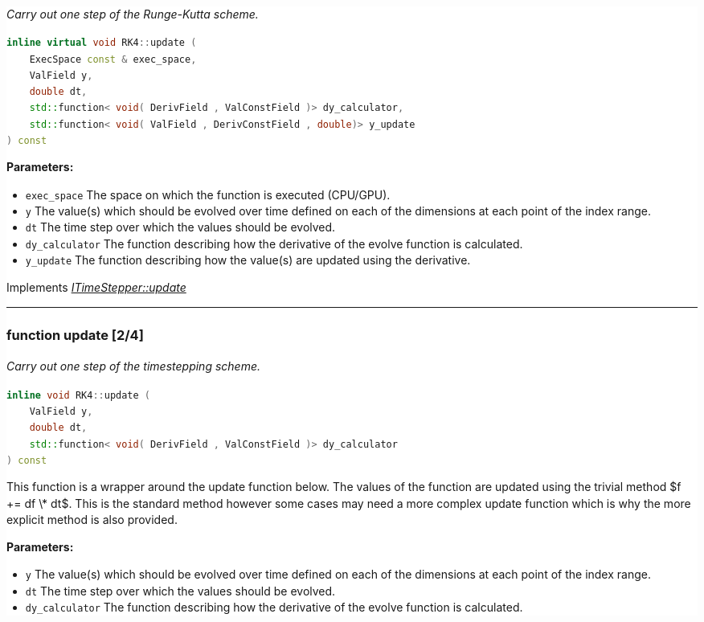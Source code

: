 _Carry out one step of the Runge-Kutta scheme._ 
```C++
inline virtual void RK4::update (
    ExecSpace const & exec_space,
    ValField y,
    double dt,
    std::function< void( DerivField , ValConstField )> dy_calculator,
    std::function< void( ValField , DerivConstField , double)> y_update
) const
```





**Parameters:**


* `exec_space` The space on which the function is executed (CPU/GPU). 
* `y` The value(s) which should be evolved over time defined on each of the dimensions at each point of the index range. 
* `dt` The time step over which the values should be evolved. 
* `dy_calculator` The function describing how the derivative of the evolve function is calculated. 
* `y_update` The function describing how the value(s) are updated using the derivative. 




        
Implements [*ITimeStepper::update*](classITimeStepper.md#function-update-33)


<hr>



### function update [2/4]

_Carry out one step of the timestepping scheme._ 
```C++
inline void RK4::update (
    ValField y,
    double dt,
    std::function< void( DerivField , ValConstField )> dy_calculator
) const
```



This function is a wrapper around the update function below. The values of the function are updated using the trivial method $f += df \* dt$. This is the standard method however some cases may need a more complex update function which is why the more explicit method is also provided.




**Parameters:**


* `y` The value(s) which should be evolved over time defined on each of the dimensions at each point of the index range. 
* `dt` The time step over which the values should be evolved. 
* `dy_calculator` The function describing how the derivative of the evolve function is calculated. 
